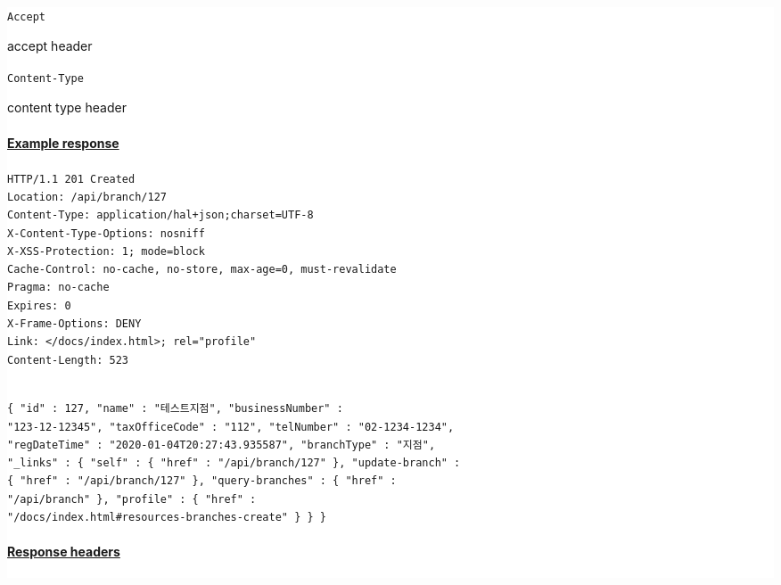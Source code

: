 <td class="tableblock halign-left valign-top"><p class="tableblock"><code>Accept</code></p></td>
<td class="tableblock halign-left valign-top"><p class="tableblock">accept header</p></td>
</tr>
<tr>
<td class="tableblock halign-left valign-top"><p class="tableblock"><code>Content-Type</code></p></td>
<td class="tableblock halign-left valign-top"><p class="tableblock">content type header</p></td>
</tr>
</tbody>
</table>
</div>
<div class="sect3">
<h4 id="resources-branches-create_http_response"><a class="link" href="#resources-branches-create_http_response">Example response</a></h4>
<div class="listingblock">
<div class="content">
<pre class="highlightjs highlight nowrap"><code class="language-http" data-lang="http">HTTP/1.1 201 Created
Location: /api/branch/127
Content-Type: application/hal+json;charset=UTF-8
X-Content-Type-Options: nosniff
X-XSS-Protection: 1; mode=block
Cache-Control: no-cache, no-store, max-age=0, must-revalidate
Pragma: no-cache
Expires: 0
X-Frame-Options: DENY
Link: &lt;/docs/index.html&gt;; rel="profile"
Content-Length: 523

{
  "id" : 127,
  "name" : "테스트지점",
  "businessNumber" : "123-12-12345",
  "taxOfficeCode" : "112",
  "telNumber" : "02-1234-1234",
  "regDateTime" : "2020-01-04T20:27:43.935587",
  "branchType" : "지점",
  "_links" : {
    "self" : {
      "href" : "/api/branch/127"
    },
    "update-branch" : {
      "href" : "/api/branch/127"
    },
    "query-branches" : {
      "href" : "/api/branch"
    },
    "profile" : {
      "href" : "/docs/index.html#resources-branches-create"
    }
  }
}</code></pre>
</div>
</div>
</div>
<div class="sect3">
<h4 id="resources-branches-create_response_headers"><a class="link" href="#resources-branches-create_response_headers">Response headers</a></h4>
<table class="tableblock frame-all grid-all spread">
<colgroup>
<col style="width: 50%;">
<col style="width: 50%;">
</colgroup>
<thead>